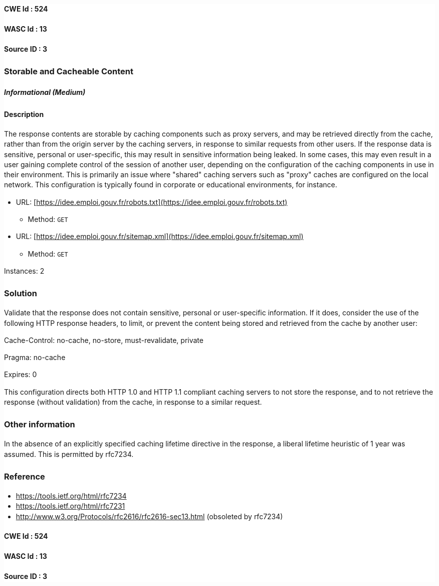   
#### CWE Id : 524
  
#### WASC Id : 13
  
#### Source ID : 3

  
  
  
  
### Storable and Cacheable Content
##### Informational (Medium)
  
  
  
  
#### Description
<p>The response contents are storable by caching components such as proxy servers, and may be retrieved directly from the cache, rather than from the origin server by the caching servers, in response to similar requests from other users.  If the response data is sensitive, personal or user-specific, this may result in sensitive information being leaked. In some cases, this may even result in a user gaining complete control of the session of another user, depending on the configuration of the caching components in use in their environment. This is primarily an issue where "shared" caching servers such as "proxy" caches are configured on the local network. This configuration is typically found in corporate or educational environments, for instance.</p>
  
  
  
* URL: [https://idee.emploi.gouv.fr/robots.txt](https://idee.emploi.gouv.fr/robots.txt)
  
  
  * Method: `GET`
  
  
  
  
* URL: [https://idee.emploi.gouv.fr/sitemap.xml](https://idee.emploi.gouv.fr/sitemap.xml)
  
  
  * Method: `GET`
  
  
  
  
Instances: 2
  
### Solution
<p>Validate that the response does not contain sensitive, personal or user-specific information.  If it does, consider the use of the following HTTP response headers, to limit, or prevent the content being stored and retrieved from the cache by another user:</p><p>Cache-Control: no-cache, no-store, must-revalidate, private</p><p>Pragma: no-cache</p><p>Expires: 0</p><p>This configuration directs both HTTP 1.0 and HTTP 1.1 compliant caching servers to not store the response, and to not retrieve the response (without validation) from the cache, in response to a similar request. </p>
  
### Other information
<p>In the absence of an explicitly specified caching lifetime directive in the response, a liberal lifetime heuristic of 1 year was assumed. This is permitted by rfc7234.</p>
  
### Reference
* https://tools.ietf.org/html/rfc7234
* https://tools.ietf.org/html/rfc7231
* http://www.w3.org/Protocols/rfc2616/rfc2616-sec13.html (obsoleted by rfc7234)

  
#### CWE Id : 524
  
#### WASC Id : 13
  
#### Source ID : 3
